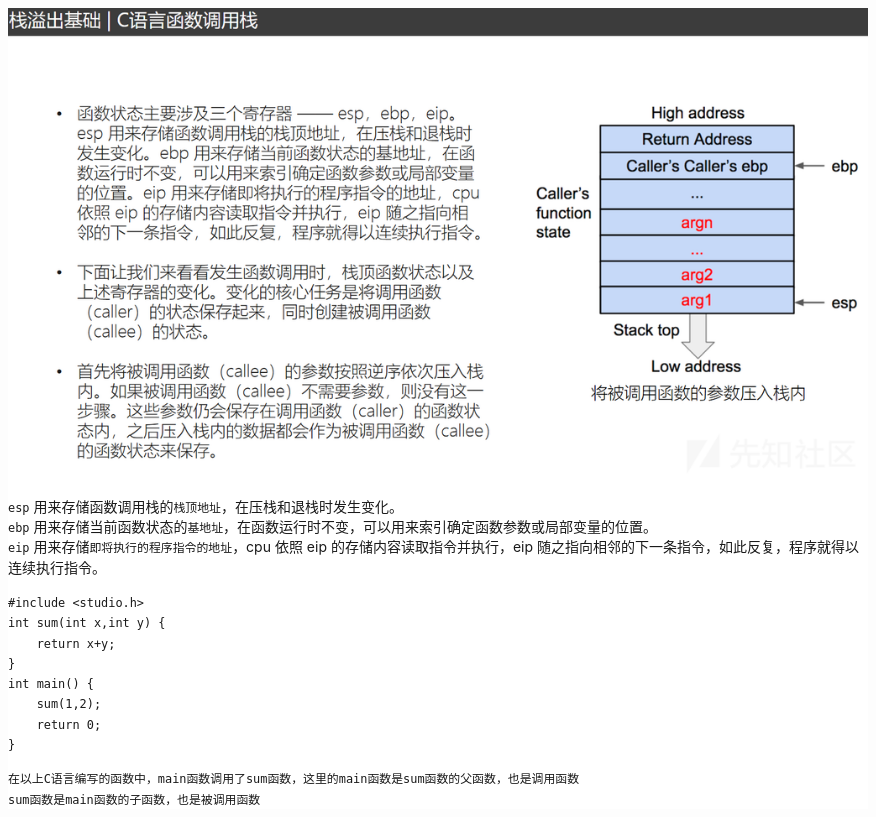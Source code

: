 [![](assets/1701612384-2a3cffcacd5b82323ef6f759363f7cd2.png)](https://xzfile.aliyuncs.com/media/upload/picture/20230629202552-1672b1ec-1678-1.png)

`esp` 用来存储函数调用栈的`栈顶地址`，在压栈和退栈时发生变化。  
`ebp` 用来存储当前函数状态的`基地址`，在函数运行时不变，可以用来索引确定函数参数或局部变量的位置。  
`eip` 用来存储`即将执行的程序指令的地址`，cpu 依照 eip 的存储内容读取指令并执行，eip 随之指向相邻的下一条指令，如此反复，程序就得以连续执行指令。

```plain
#include <studio.h>
int sum(int x,int y) {
    return x+y;
}
int main() {
    sum(1,2);
    return 0;
}
```

```plain
在以上C语言编写的函数中，main函数调用了sum函数，这里的main函数是sum函数的父函数，也是调用函数
sum函数是main函数的子函数，也是被调用函数
```
